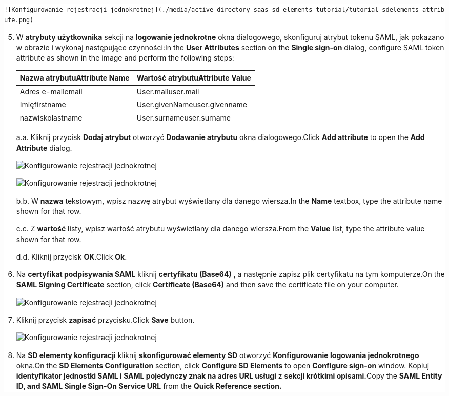     ![Konfigurowanie rejestracji jednokrotnej](./media/active-directory-saas-sd-elements-tutorial/tutorial_sdelements_attribute.png)

5. <span data-ttu-id="106d4-169">W **atrybuty użytkownika** sekcji na **logowanie jednokrotne** okna dialogowego, skonfiguruj atrybut tokenu SAML, jak pokazano w obrazie i wykonaj następujące czynności:</span><span class="sxs-lookup"><span data-stu-id="106d4-169">In the **User Attributes** section on the **Single sign-on** dialog, configure SAML token attribute as shown in the image and perform the following steps:</span></span> 

    | <span data-ttu-id="106d4-170">Nazwa atrybutu</span><span class="sxs-lookup"><span data-stu-id="106d4-170">Attribute Name</span></span> | <span data-ttu-id="106d4-171">Wartość atrybutu</span><span class="sxs-lookup"><span data-stu-id="106d4-171">Attribute Value</span></span> |
    | --- | --- |
    | <span data-ttu-id="106d4-172">Adres e-mail</span><span class="sxs-lookup"><span data-stu-id="106d4-172">email</span></span> |<span data-ttu-id="106d4-173">User.mail</span><span class="sxs-lookup"><span data-stu-id="106d4-173">user.mail</span></span> |
    | <span data-ttu-id="106d4-174">Imię</span><span class="sxs-lookup"><span data-stu-id="106d4-174">firstname</span></span> |<span data-ttu-id="106d4-175">User.givenName</span><span class="sxs-lookup"><span data-stu-id="106d4-175">user.givenname</span></span> |
    | <span data-ttu-id="106d4-176">nazwisko</span><span class="sxs-lookup"><span data-stu-id="106d4-176">lastname</span></span> |<span data-ttu-id="106d4-177">User.surname</span><span class="sxs-lookup"><span data-stu-id="106d4-177">user.surname</span></span> |

    <span data-ttu-id="106d4-178">a.</span><span class="sxs-lookup"><span data-stu-id="106d4-178">a.</span></span> <span data-ttu-id="106d4-179">Kliknij przycisk **Dodaj atrybut** otworzyć **Dodawanie atrybutu** okna dialogowego.</span><span class="sxs-lookup"><span data-stu-id="106d4-179">Click **Add attribute** to open the **Add Attribute** dialog.</span></span>

    ![Konfigurowanie rejestracji jednokrotnej](./media/active-directory-saas-sd-elements-tutorial/tutorial_officespace_04.png)

    ![Konfigurowanie rejestracji jednokrotnej](./media/active-directory-saas-sd-elements-tutorial/tutorial_officespace_05.png)

    <span data-ttu-id="106d4-182">b.</span><span class="sxs-lookup"><span data-stu-id="106d4-182">b.</span></span> <span data-ttu-id="106d4-183">W **nazwa** tekstowym, wpisz nazwę atrybut wyświetlany dla danego wiersza.</span><span class="sxs-lookup"><span data-stu-id="106d4-183">In the **Name** textbox, type the attribute name shown for that row.</span></span>

    <span data-ttu-id="106d4-184">c.</span><span class="sxs-lookup"><span data-stu-id="106d4-184">c.</span></span> <span data-ttu-id="106d4-185">Z **wartość** listy, wpisz wartość atrybutu wyświetlany dla danego wiersza.</span><span class="sxs-lookup"><span data-stu-id="106d4-185">From the **Value** list, type the attribute value shown for that row.</span></span>

    <span data-ttu-id="106d4-186">d.</span><span class="sxs-lookup"><span data-stu-id="106d4-186">d.</span></span> <span data-ttu-id="106d4-187">Kliknij przycisk **OK**.</span><span class="sxs-lookup"><span data-stu-id="106d4-187">Click **Ok**.</span></span>
 
6. <span data-ttu-id="106d4-188">Na **certyfikat podpisywania SAML** kliknij **certyfikatu (Base64)** , a następnie zapisz plik certyfikatu na tym komputerze.</span><span class="sxs-lookup"><span data-stu-id="106d4-188">On the **SAML Signing Certificate** section, click **Certificate (Base64)** and then save the certificate file on your computer.</span></span>

    ![Konfigurowanie rejestracji jednokrotnej](./media/active-directory-saas-sd-elements-tutorial/tutorial_sdelements_certificate.png) 

7. <span data-ttu-id="106d4-190">Kliknij przycisk **zapisać** przycisku.</span><span class="sxs-lookup"><span data-stu-id="106d4-190">Click **Save** button.</span></span>

    ![Konfigurowanie rejestracji jednokrotnej](./media/active-directory-saas-sd-elements-tutorial/tutorial_general_400.png)

8. <span data-ttu-id="106d4-192">Na **SD elementy konfiguracji** kliknij **skonfigurować elementy SD** otworzyć **Konfigurowanie logowania jednokrotnego** okna.</span><span class="sxs-lookup"><span data-stu-id="106d4-192">On the **SD Elements Configuration** section, click **Configure SD Elements** to open **Configure sign-on** window.</span></span> <span data-ttu-id="106d4-193">Kopiuj **identyfikator jednostki SAML i SAML pojedynczy znak na adres URL usługi** z **sekcji krótkimi opisami.**</span><span class="sxs-lookup"><span data-stu-id="106d4-193">Copy the **SAML Entity ID, and SAML Single Sign-On Service URL** from the **Quick Reference section.**</span></span>

